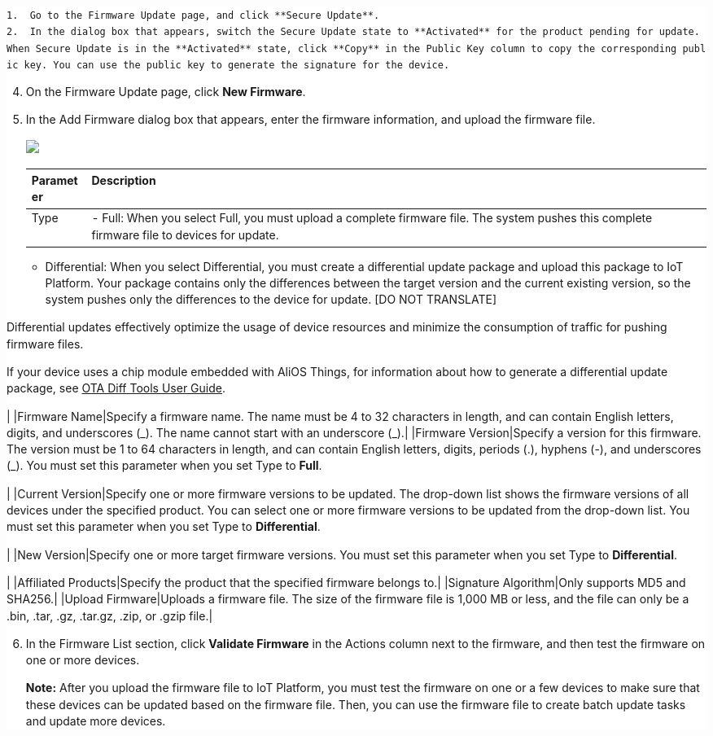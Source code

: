     1.  Go to the Firmware Update page, and click **Secure Update**.
    2.  In the dialog box that appears, switch the Secure Update state to **Activated** for the product pending for update. When Secure Update is in the **Activated** state, click **Copy** in the Public Key column to copy the corresponding public key. You can use the public key to generate the signature for the device.
4.  On the Firmware Update page, click **New Firmware**.
5.  In the Add Firmware dialog box that appears, enter the firmware information, and upload the firmware file. 

    ![](http://static-aliyun-doc.oss-cn-hangzhou.aliyuncs.com/assets/img/7553/15687935803946_en-US.png)

    |Parameter|Description|
    |:--------|:----------|
    |Type|     -   Full: When you select Full, you must upload a complete firmware file. The system pushes this complete firmware file to devices for update.
    -   Differential: When you select Differential, you must create a differential update package and upload this package to IoT Platform. Your package contains only the differences between the target version and the current existing version, so the system pushes only the differences to the device for update. \[DO NOT TRANSLATE\]

Differential updates effectively optimize the usage of device resources and minimize the consumption of traffic for pushing firmware files.

If your device uses a chip module embedded with AliOS Things, for information about how to generate a differential update package, see [OTA Diff Tools User Guide](https://github.com/alibaba/AliOS-Things/wiki/OTA-Diff-Tools--User-Guide).

 |
    |Firmware Name|Specify a firmware name. The name must be 4 to 32 characters in length, and can contain English letters, digits, and underscores \(\_\). The name cannot start with an underscore \(\_\).|
    |Firmware Version|Specify a version for this firmware. The version must be 1 to 64 characters in length, and can contain English letters, digits, periods \(.\), hyphens \(-\), and underscores \(\_\). You must set this parameter when you set Type to **Full**.

 |
    |Current Version|Specify one or more firmware versions to be updated. The drop-down list shows the firmware versions of all devices under the specified product. You can select one or more firmware versions to be updated from the drop-down list. You must set this parameter when you set Type to **Differential**.

 |
    |New Version|Specify one or more target firmware versions. You must set this parameter when you set Type to **Differential**.

 |
    |Affiliated Products|Specify the product that the specified firmware belongs to.|
    |Signature Algorithm|Only supports MD5 and SHA256.|
    |Upload Firmware|Uploads a firmware file. The size of the firmware file is 1,000 MB or less, and the file can only be a .bin, .tar, .gz, .tar.gz, .zip, or .gzip file.|

6.  In the Firmware List section, click **Validate Firmware** in the Actions column next to the firmware, and then test the firmware on one or more devices. 

    **Note:** After you upload the firmware file to IoT Platform, you must test the firmware on one or a few devices to make sure that these devices can be updated based on the firmware file. Then, you can use the firmware file to create batch update tasks and update more devices.
